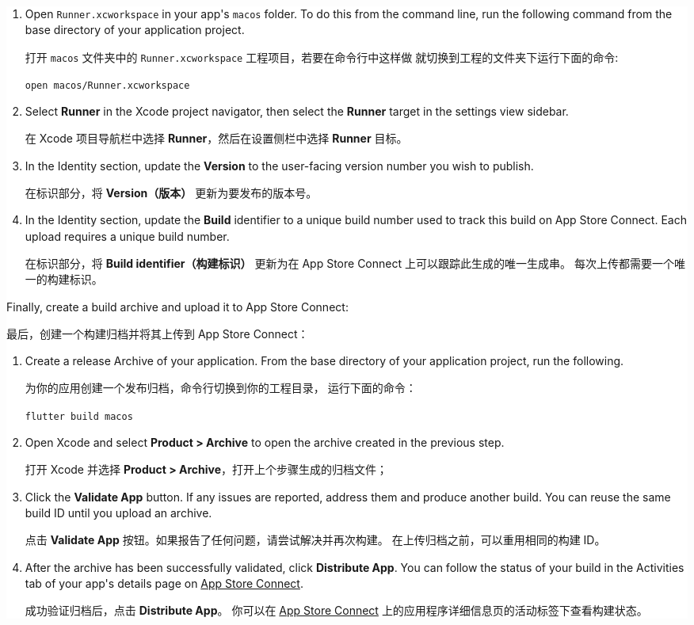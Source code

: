 1. Open `Runner.xcworkspace` in your app's `macos` folder. To do this from
   the command line, run the following command from the base directory of your
   application project.

   打开 `macos` 文件夹中的 `Runner.xcworkspace` 工程项目，若要在命令行中这样做
   就切换到工程的文件夹下运行下面的命令:

   ```console
   open macos/Runner.xcworkspace
   ```

1. Select **Runner** in the Xcode project navigator, then select the
   **Runner** target in the settings view sidebar.
   
   在 Xcode 项目导航栏中选择 **Runner**，然后在设置侧栏中选择 **Runner** 目标。
   
1. In the Identity section, update the **Version** to the user-facing
   version number you wish to publish.
   
   在标识部分，将 **Version（版本）** 更新为要发布的版本号。
   
1. In the Identity section, update the **Build** identifier to a unique
   build number used to track this build on App Store Connect.
   Each upload requires a unique build number.
   
   在标识部分，将 **Build identifier（构建标识）**
   更新为在 App Store Connect 上可以跟踪此生成的唯一生成串。
   每次上传都需要一个唯一的构建标识。

Finally, create a build archive and upload it to App Store Connect:

最后，创建一个构建归档并将其上传到 App Store Connect：

1. Create a release Archive of your application. From the base directory of
   your application project, run the following.

   为你的应用创建一个发布归档，命令行切换到你的工程目录，
   运行下面的命令：

   ```console
   flutter build macos
   ```
1. Open Xcode and select **Product > Archive** to open the archive created
   in the previous step.

   打开 Xcode 并选择 **Product > Archive**，打开上个步骤生成的归档文件；

1. Click the **Validate App** button. If any issues are reported,
   address them and produce another build. You can reuse the same
   build ID until you upload an archive.

   点击 **Validate App** 按钮。如果报告了任何问题，请尝试解决并再次构建。
   在上传归档之前，可以重用相同的构建 ID。

1. After the archive has been successfully validated, click
   **Distribute App**. You can follow the status of your build in the
   Activities tab of your app's details page on
   [App Store Connect][appstoreconnect_login].

   成功验证归档后，点击 **Distribute App**。
   你可以在 [App Store Connect][appstoreconnect_login]
   上的应用程序详细信息页的活动标签下查看构建状态。


[Supported deployment platforms]: /reference/supported-platforms
[appicon]: {{site.apple-dev}}/design/human-interface-guidelines/macos/icons-and-images/app-icon/
[appreview]: {{site.apple-dev}}/app-store/review/
[appsigning]: https://help.apple.com/xcode/mac/current/#/dev154b28f09
[appstore]: {{site.apple-dev}}/app-store/submissions/
[appstoreconnect]: {{site.apple-dev}}/support/app-store-connect/
[appstoreconnect_api_key]: https://appstoreconnect.apple.com/access/api
[appstoreconnect_guide]: {{site.apple-dev}}/support/app-store-connect/
[appstoreconnect_guide_register]: https://help.apple.com/app-store-connect/#/dev2cd126805
[appstoreconnect_login]: https://appstoreconnect.apple.com/
[codemagic_cli_tools]: {{site.github}}/codemagic-ci-cd/cli-tools
[codesigning_guide]: {{site.apple-dev}}/library/content/documentation/Security/Conceptual/CodeSigningGuide/Introduction/Introduction.html
[Core Foundation Keys]: {{site.apple-dev}}/library/archive/documentation/General/Reference/InfoPlistKeyReference/Articles/CoreFoundationKeys.html
[devportal_appids]: {{site.apple-dev}}/account/resources/identifiers/list
[devportal_certificates]: {{site.apple-dev}}/account/resources/certificates/list
[devprogram]: {{site.apple-dev}}/programs/
[devprogram_membership]: {{site.apple-dev}}/support/compare-memberships/
[distributionguide]: https://help.apple.com/xcode/mac/current/#/dev8b4250b57
[distributionguide_config]: https://help.apple.com/xcode/mac/current/#/dev91fe7130a
[distributionguide_macos]: https://help.apple.com/xcode/mac/current/#/dev295cc0fae
[distributionguide_submit]: https://help.apple.com/xcode/mac/current/#/dev067853c94
[distributionguide_upload]: https://help.apple.com/xcode/mac/current/#/dev442d7f2ca
[obfuscating your Dart code]: /deployment/obfuscate
[TestFlight]: {{site.apple-dev}}/testflight/
[macos_packaging_guide]: https://medium.com/@fluttergems/packaging-and-distributing-flutter-desktop-apps-the-missing-guide-part-1-macos-b36438269285